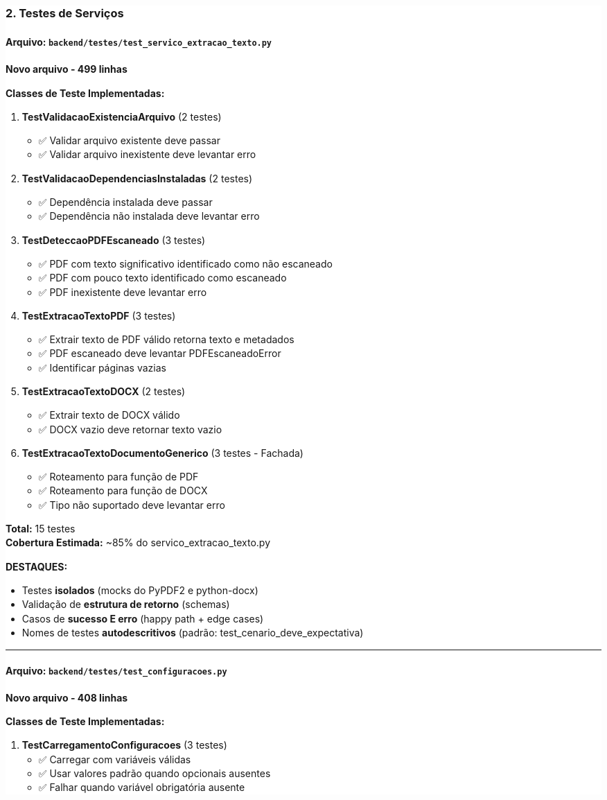 
### 2. Testes de Serviços

#### Arquivo: `backend/testes/test_servico_extracao_texto.py`
**Novo arquivo - 499 linhas**

**Classes de Teste Implementadas:**

1. **TestValidacaoExistenciaArquivo** (2 testes)
   - ✅ Validar arquivo existente deve passar
   - ✅ Validar arquivo inexistente deve levantar erro

2. **TestValidacaoDependenciasInstaladas** (2 testes)
   - ✅ Dependência instalada deve passar
   - ✅ Dependência não instalada deve levantar erro

3. **TestDeteccaoPDFEscaneado** (3 testes)
   - ✅ PDF com texto significativo identificado como não escaneado
   - ✅ PDF com pouco texto identificado como escaneado
   - ✅ PDF inexistente deve levantar erro

4. **TestExtracaoTextoPDF** (3 testes)
   - ✅ Extrair texto de PDF válido retorna texto e metadados
   - ✅ PDF escaneado deve levantar PDFEscaneadoError
   - ✅ Identificar páginas vazias

5. **TestExtracaoTextoDOCX** (2 testes)
   - ✅ Extrair texto de DOCX válido
   - ✅ DOCX vazio deve retornar texto vazio

6. **TestExtracaoTextoDocumentoGenerico** (3 testes - Fachada)
   - ✅ Roteamento para função de PDF
   - ✅ Roteamento para função de DOCX
   - ✅ Tipo não suportado deve levantar erro

**Total:** 15 testes  
**Cobertura Estimada:** ~85% do servico_extracao_texto.py

**DESTAQUES:**
- Testes **isolados** (mocks do PyPDF2 e python-docx)
- Validação de **estrutura de retorno** (schemas)
- Casos de **sucesso E erro** (happy path + edge cases)
- Nomes de testes **autodescritivos** (padrão: test_cenario_deve_expectativa)

---

#### Arquivo: `backend/testes/test_configuracoes.py`
**Novo arquivo - 408 linhas**

**Classes de Teste Implementadas:**

1. **TestCarregamentoConfiguracoes** (3 testes)
   - ✅ Carregar com variáveis válidas
   - ✅ Usar valores padrão quando opcionais ausentes
   - ✅ Falhar quando variável obrigatória ausente
